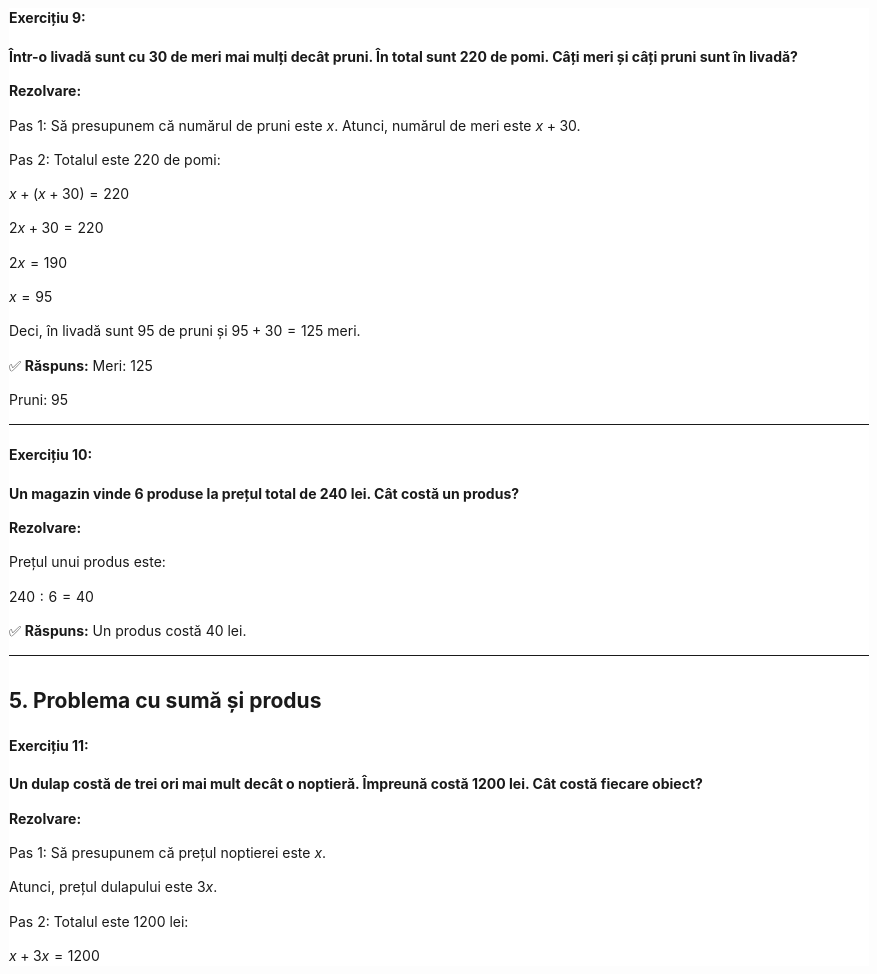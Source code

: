 #### **Exercițiu 9:**

**Într-o livadă sunt cu 30 de meri mai mulți decât pruni. În total sunt 220 de pomi. Câți meri și câți pruni sunt în livadă?**

**Rezolvare:**

Pas 1: Să presupunem că numărul de pruni este $x$.
Atunci, numărul de meri este $x + 30$.

Pas 2: Totalul este 220 de pomi:

$x + (x + 30) = 220$

$2x + 30 = 220$

$2x = 190$

$x = 95$

Deci, în livadă sunt 95 de pruni și $95 + 30 = 125$ meri.

✅ **Răspuns:**
Meri: 125

Pruni: 95

---

#### **Exercițiu 10:**

**Un magazin vinde 6 produse la prețul total de 240 lei. Cât costă un produs?**

**Rezolvare:**

Prețul unui produs este:

$240 : 6 = 40$

✅ **Răspuns:**
Un produs costă 40 lei.

---

## **5. Problema cu sumă și produs**

#### **Exercițiu 11:**

**Un dulap costă de trei ori mai mult decât o noptieră. Împreună costă 1200 lei. Cât costă fiecare obiect?**

**Rezolvare:**

Pas 1: Să presupunem că prețul noptierei este $x$.

Atunci, prețul dulapului este $3x$.

Pas 2: Totalul este 1200 lei:

$x + 3x = 1200$
